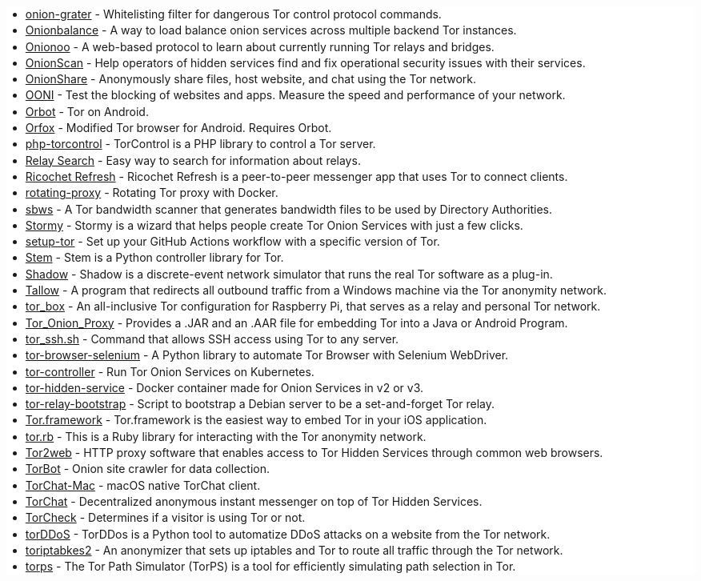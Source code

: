 - [onion-grater](https://github.com/Whonix/onion-grater) - Whitelisting filter for dangerous Tor control protocol commands.
- [Onionbalance](https://onionbalance.readthedocs.io/en/latest/) - A way to load balance onion services across multiple backend Tor instances.
- [Onionoo](https://metrics.torproject.org/onionoo.html) - A web-based protocol to learn about currently running Tor relays and bridges.
- [OnionScan](https://onionscan.org/) - Help operators of hidden services find and fix operational security issues with their services.
- [OnionShare](https://onionshare.org/) - Anonymously share files, host website, and chat using the Tor network.
- [OONI](https://ooni.org/) - Test the blocking of websites and apps. Measure the speed and performance of your network.
- [Orbot](https://guardianproject.info/apps/org.torproject.android/) - Tor on Android.
- [Orfox](https://guardianproject.info/apps/info.guardianproject.orfox/) - Modified Tor browser for Android. Requires Orbot.
- [php-torcontrol](https://github.com/dunglas/php-torcontrol) - TorControl is a PHP library to control a Tor server.
- [Relay Search](https://metrics.torproject.org/rs.html) - Easy way to search for information about relays.
- [Ricochet Refresh](https://www.ricochetrefresh.net/) - Ricochet Refresh is a peer-to-peer messenger app that uses Tor to connect clients.
- [rotating-proxy](https://github.com/mattes/rotating-proxy) - Rotating Tor proxy with Docker.
- [sbws](https://gitlab.torproject.org/tpo/network-health/sbws) - A Tor bandwidth scanner that generates bandwidth files to be used by Directory Authorities.
- [Stormy](https://github.com/glamrock/stormy) - Stormy is a wizard that helps people create Tor Onion Services with just a few clicks.
- [setup-tor](https://github.com/tor-actions/setup-tor) - Set up your GitHub Actions workflow with a specific version of Tor.
- [Stem](https://stem.torproject.org/) - Stem is a Python controller library for Tor.
- [Shadow](https://shadow.github.io/) - Shadow is a discrete-event network simulator that runs the real Tor software as a plug-in.
- [Tallow](https://github.com/basil00/TorWall) - A program that redirects all outbound traffic from a Windows machine via the Tor anonymity network.
- [tor_box](https://github.com/CMoncur/tor_box) - An all-inclusive Tor configuration for Raspberry Pi, that serves as a relay and personal Tor network.
- [Tor_Onion_Proxy](https://github.com/thaliproject/Tor_Onion_Proxy_Library) - Provides a .JAR and an .AAR file for embedding Tor into a Java or Android Program.
- [tor_ssh.sh](https://gitlab.com/grownetics/devops/blob/master/tor_ssh.sh) - Command that allows SSH access using Tor to any server.
- [tor-browser-selenium](https://github.com/webfp/tor-browser-selenium) - A Python library to automate Tor Browser with Selenium WebDriver.
- [tor-controller](https://github.com/kragniz/tor-controller) - Run Tor Onion Services on Kubernetes.
- [tor-hidden-service](https://hub.docker.com/r/goldy/tor-hidden-service) - Docker container made for Onion Services in v2 or v3.
- [tor-relay-bootstrap](https://github.com/coldhakca/tor-relay-bootstrap) - Script to bootstrap a Debian server to be a set-and-forget Tor relay.
- [Tor.framework](https://github.com/iCepa/Tor.framework) - Tor.framework is the easiest way to embed Tor in your iOS application.
- [tor.rb](https://github.com/dryruby/tor.rb) - This is a Ruby library for interacting with the Tor anonymity network.
- [Tor2web](https://github.com/tor2web/Tor2web) - HTTP proxy software that enables access to Tor Hidden Services through common web browsers.
- [TorBot](https://github.com/DedSecInside/TorBot) - Onion site crawler for data collection.
- [TorChat-Mac](https://github.com/javerous/TorChat-Mac) - macOS native TorChat client.
- [TorChat](https://github.com/prof7bit/TorChat) - Decentralized anonymous instant messenger on top of Tor Hidden Services.
- [TorCheck](https://check.torproject.org/) - Determines if a visitor is using Tor or not.
- [torDDoS](https://github.com/r3nt0n/torDDoS) - TorDDos is a Python tool to automatize DDoS attacks on a website from the Tor network.
- [toriptabkes2](https://github.com/ruped24/toriptables2) - An anonymizer that sets up iptables and Tor to route all traffic through the Tor network.
- [torps](https://github.com/torps/torps) - The Tor Path Simulator (TorPS) is a tool for efficiently simulating path selection in Tor.